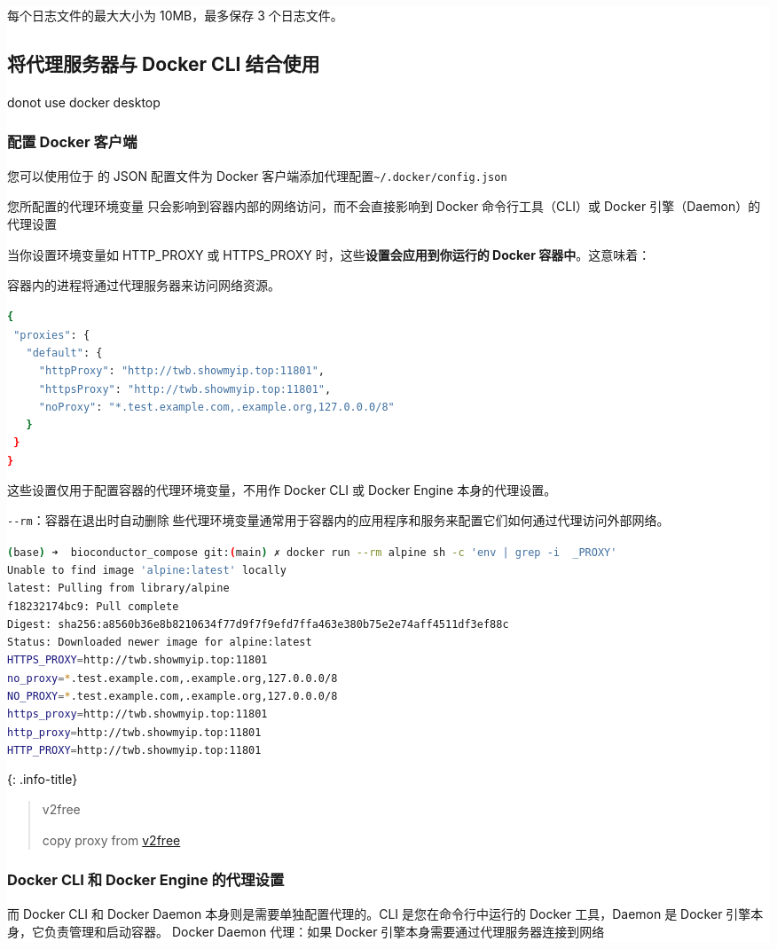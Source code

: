 每个日志文件的最大大小为 10MB，最多保存 3 个日志文件。


## 将代理服务器与 Docker CLI 结合使用

donot use docker desktop

### 配置 Docker 客户端
您可以使用位于 的 JSON 配置文件为 Docker 客户端添加代理配置`~/.docker/config.json`

您所配置的代理环境变量 只会影响到容器内部的网络访问，而不会直接影响到 Docker 命令行工具（CLI）或 Docker 引擎（Daemon）的代理设置

当你设置环境变量如 HTTP_PROXY 或 HTTPS_PROXY 时，这些**设置会应用到你运行的 Docker 容器中**。这意味着：

容器内的进程将通过代理服务器来访问网络资源。

```bash
{
 "proxies": {
   "default": {
     "httpProxy": "http://twb.showmyip.top:11801",
     "httpsProxy": "http://twb.showmyip.top:11801",
     "noProxy": "*.test.example.com,.example.org,127.0.0.0/8"
   }
 }
}
```
这些设置仅用于配置容器的代理环境变量，不用作 Docker CLI 或 Docker Engine 本身的代理设置。

`--rm`：容器在退出时自动删除
些代理环境变量通常用于容器内的应用程序和服务来配置它们如何通过代理访问外部网络。
```bash
(base) ➜  bioconductor_compose git:(main) ✗ docker run --rm alpine sh -c 'env | grep -i  _PROXY'
Unable to find image 'alpine:latest' locally
latest: Pulling from library/alpine
f18232174bc9: Pull complete 
Digest: sha256:a8560b36e8b8210634f77d9f7f9efd7ffa463e380b75e2e74aff4511df3ef88c
Status: Downloaded newer image for alpine:latest
HTTPS_PROXY=http://twb.showmyip.top:11801
no_proxy=*.test.example.com,.example.org,127.0.0.0/8
NO_PROXY=*.test.example.com,.example.org,127.0.0.0/8
https_proxy=http://twb.showmyip.top:11801
http_proxy=http://twb.showmyip.top:11801
HTTP_PROXY=http://twb.showmyip.top:11801
```

{: .info-title}
> v2free
>
> copy proxy from [v2free](https://v2free.org/user/node)

### Docker CLI 和 Docker Engine 的代理设置
而 Docker CLI 和 Docker Daemon 本身则是需要单独配置代理的。CLI 是您在命令行中运行的 Docker 工具，Daemon 是 Docker 引擎本身，它负责管理和启动容器。
Docker Daemon 代理：如果 Docker 引擎本身需要通过代理服务器连接到网络
